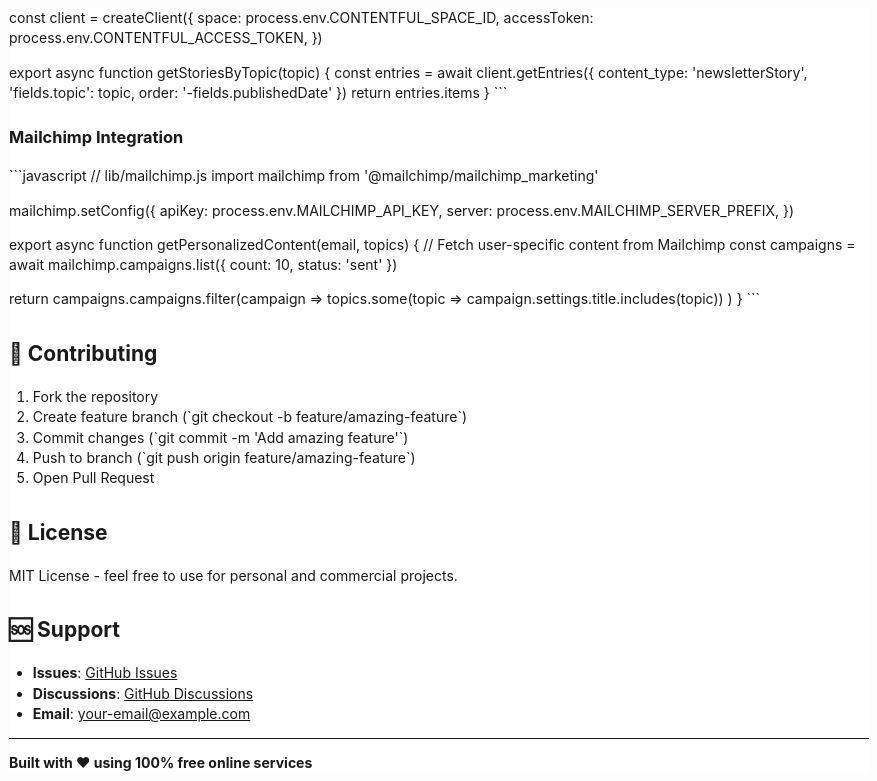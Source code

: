 const client = createClient({
  space: process.env.CONTENTFUL_SPACE_ID,
  accessToken: process.env.CONTENTFUL_ACCESS_TOKEN,
})

export async function getStoriesByTopic(topic) {
  const entries = await client.getEntries({
    content_type: 'newsletterStory',
    'fields.topic': topic,
    order: '-fields.publishedDate'
  })
  return entries.items
}
\`\`\`

### Mailchimp Integration
\`\`\`javascript
// lib/mailchimp.js
import mailchimp from '@mailchimp/mailchimp_marketing'

mailchimp.setConfig({
  apiKey: process.env.MAILCHIMP_API_KEY,
  server: process.env.MAILCHIMP_SERVER_PREFIX,
})

export async function getPersonalizedContent(email, topics) {
  // Fetch user-specific content from Mailchimp
  const campaigns = await mailchimp.campaigns.list({
    count: 10,
    status: 'sent'
  })
  
  return campaigns.campaigns.filter(campaign => 
    topics.some(topic => campaign.settings.title.includes(topic))
  )
}
\`\`\`

## 🤝 **Contributing**

1. Fork the repository
2. Create feature branch (\`git checkout -b feature/amazing-feature\`)
3. Commit changes (\`git commit -m 'Add amazing feature'\`)
4. Push to branch (\`git push origin feature/amazing-feature\`)
5. Open Pull Request

## 📄 **License**

MIT License - feel free to use for personal and commercial projects.

## 🆘 **Support**

- **Issues**: [GitHub Issues](https://github.com/your-username/jwt-newsletter/issues)
- **Discussions**: [GitHub Discussions](https://github.com/your-username/jwt-newsletter/discussions)
- **Email**: your-email@example.com

---

**Built with ❤️ using 100% free online services**
